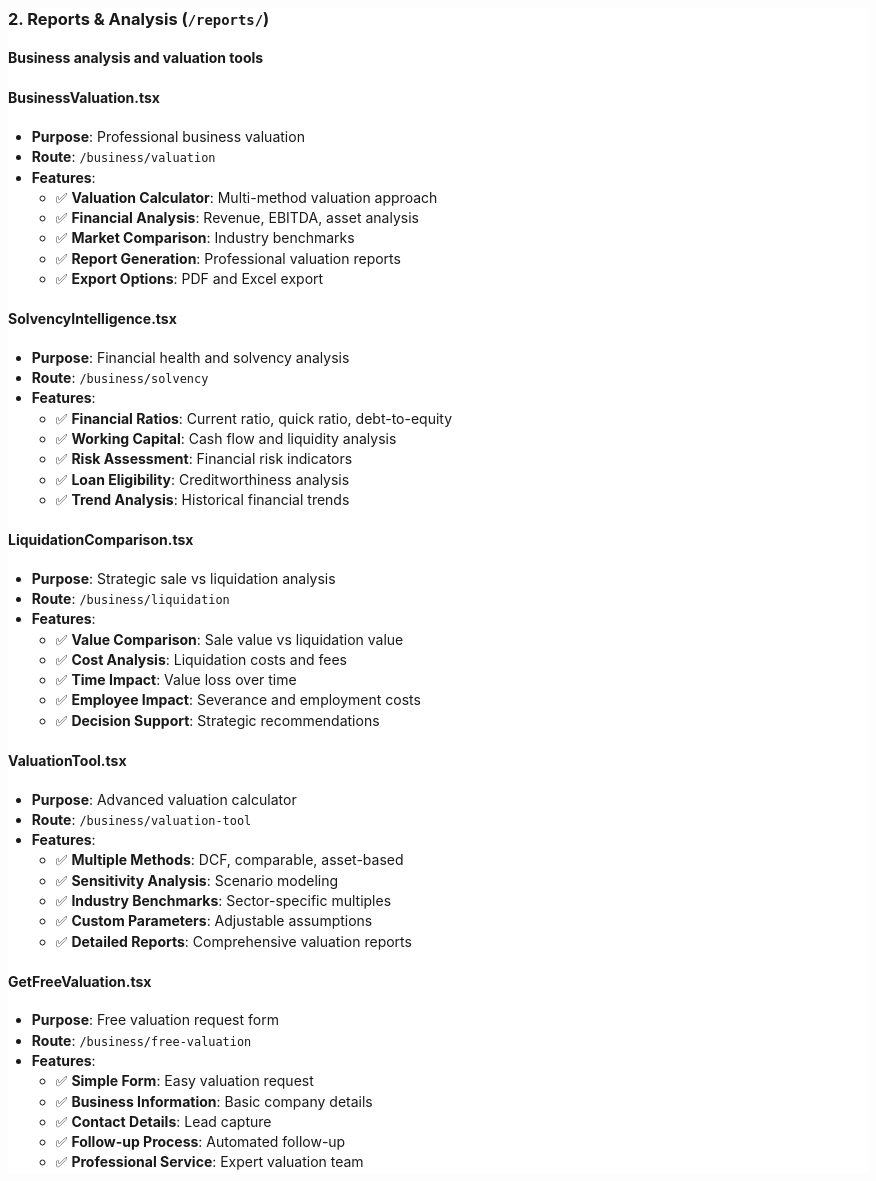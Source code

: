 ### **2. Reports & Analysis (`/reports/`)**
**Business analysis and valuation tools**

#### **BusinessValuation.tsx**
- **Purpose**: Professional business valuation
- **Route**: `/business/valuation`
- **Features**:
  - ✅ **Valuation Calculator**: Multi-method valuation approach
  - ✅ **Financial Analysis**: Revenue, EBITDA, asset analysis
  - ✅ **Market Comparison**: Industry benchmarks
  - ✅ **Report Generation**: Professional valuation reports
  - ✅ **Export Options**: PDF and Excel export

#### **SolvencyIntelligence.tsx**
- **Purpose**: Financial health and solvency analysis
- **Route**: `/business/solvency`
- **Features**:
  - ✅ **Financial Ratios**: Current ratio, quick ratio, debt-to-equity
  - ✅ **Working Capital**: Cash flow and liquidity analysis
  - ✅ **Risk Assessment**: Financial risk indicators
  - ✅ **Loan Eligibility**: Creditworthiness analysis
  - ✅ **Trend Analysis**: Historical financial trends

#### **LiquidationComparison.tsx**
- **Purpose**: Strategic sale vs liquidation analysis
- **Route**: `/business/liquidation`
- **Features**:
  - ✅ **Value Comparison**: Sale value vs liquidation value
  - ✅ **Cost Analysis**: Liquidation costs and fees
  - ✅ **Time Impact**: Value loss over time
  - ✅ **Employee Impact**: Severance and employment costs
  - ✅ **Decision Support**: Strategic recommendations

#### **ValuationTool.tsx**
- **Purpose**: Advanced valuation calculator
- **Route**: `/business/valuation-tool`
- **Features**:
  - ✅ **Multiple Methods**: DCF, comparable, asset-based
  - ✅ **Sensitivity Analysis**: Scenario modeling
  - ✅ **Industry Benchmarks**: Sector-specific multiples
  - ✅ **Custom Parameters**: Adjustable assumptions
  - ✅ **Detailed Reports**: Comprehensive valuation reports

#### **GetFreeValuation.tsx**
- **Purpose**: Free valuation request form
- **Route**: `/business/free-valuation`
- **Features**:
  - ✅ **Simple Form**: Easy valuation request
  - ✅ **Business Information**: Basic company details
  - ✅ **Contact Details**: Lead capture
  - ✅ **Follow-up Process**: Automated follow-up
  - ✅ **Professional Service**: Expert valuation team

